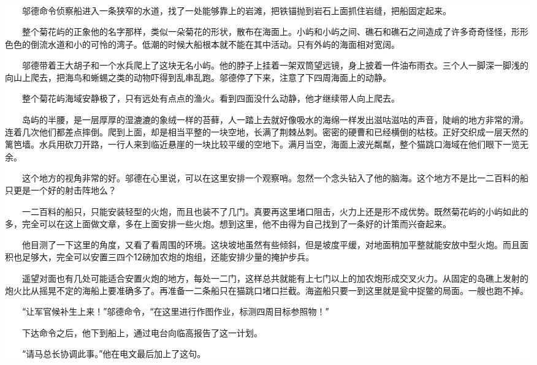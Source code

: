 　　邬德命令侦察船进入一条狭窄的水道，找了一处能够靠上的岩滩，把铁锚抛到岩石上面抓住岩缝，把船固定起来。

　　整个菊花屿的正象他的名字那样，类似一朵菊花的形状，散布在海面上。小屿和小屿之间、礁石和礁石之间造成了许多奇奇怪怪，形形色色的倒流水道和小的可怜的湾子。低潮的时候大船根本就不能在其中活动。只有外屿的海面相对宽阔。

　　邬德带着王大胡子和一个水兵爬上了这块无名小屿。他的脖子上挂着一架双筒望远镜，身上披着一件油布雨衣。三个人一脚深一脚浅的向山上爬去，把海鸟和蜥蜴之类的动物吓得到乱串乱跑。邬德停了下来，注意了下四周海面上的动静。

　　整个菊花屿海域安静极了，只有远处有点点的渔火。看到四面没什么动静，他才继续带人向上爬去。

　　岛屿的半腰，是一层厚厚的湿漉漉的象绒一样的苔藓，人一踏上去就好像吸水的海绵一样发出滋咕滋咕的声音，陡峭的地方非常的滑。连着几次他们都差点摔倒。爬到上面，却是相当平整的一块空地，长满了荆棘丛刺。密密的硬曹和已经横倒的枯枝。正好交织成一层天然的篱笆墙。水兵用砍刀开路，一行人来到临近悬崖的一块比较平缓的空地下。满月当空，海面上波光粼粼，整个猫跳口海域在他们眼下一览无余。

　　这个地方的视角非常的好。邬德在心里说，可以在这里安排一个观察哨。忽然一个念头钻入了他的脑海。这个地方不是比一二百料的船只更是一个好的射击阵地么？

　　一二百料的船只，只能安装轻型的火炮，而且也装不了几门。真要再这里堵口阻击，火力上还是形不成优势。既然菊花屿的小屿如此的多，完全可以在这上面做文章，多在上面安排一些火炮。想到这里，他不由得为自己找到了一条好的计策而兴奋起来。

　　他目测了一下这里的角度，又看了看周围的环境。这块坡地虽然有些倾斜，但是坡度平缓，对地面稍加平整就能安放中型火炮。而且面积也足够大，完全可以安置三四个12磅加农炮的炮组，还能安排少量的掩护步兵。

　　遥望对面也有几处可能适合安置火炮的地方，每处一二门，这样总共就能有上七门以上的加农炮形成交叉火力。从固定的岛礁上发射的炮火比从摇晃不定的海船上要准确多了。再准备一二条船只在猫跳口堵口拦截。海盗船只要一到这里就是瓮中捉鳖的局面。一艘也跑不掉。

　　“让军官候补生上来！”邬德命令，“在这里进行作图作业，标测四周目标参照物！”

　　下达命令之后，他下到船上，通过电台向临高报告了这一计划。

　　“请马总长协调此事。”他在电文最后加上了这句。
